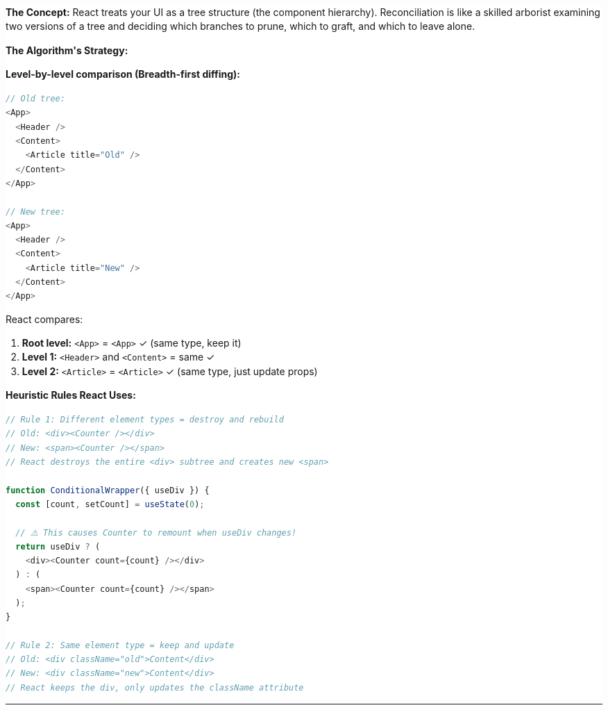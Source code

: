 **The Concept:** React treats your UI as a tree structure (the component hierarchy). Reconciliation is like a skilled arborist examining two versions of a tree and deciding which branches to prune, which to graft, and which to leave alone.

**The Algorithm's Strategy:**

**Level-by-level comparison (Breadth-first diffing):**
```javascript
// Old tree:
<App>
  <Header />
  <Content>
    <Article title="Old" />
  </Content>
</App>

// New tree:
<App>
  <Header />
  <Content>
    <Article title="New" />
  </Content>
</App>
```

React compares:
1. **Root level:** `<App>` = `<App>` ✓ (same type, keep it)
2. **Level 1:** `<Header>` and `<Content>` = same ✓
3. **Level 2:** `<Article>` = `<Article>` ✓ (same type, just update props)

**Heuristic Rules React Uses:**

```javascript
// Rule 1: Different element types = destroy and rebuild
// Old: <div><Counter /></div>
// New: <span><Counter /></span>
// React destroys the entire <div> subtree and creates new <span>

function ConditionalWrapper({ useDiv }) {
  const [count, setCount] = useState(0);
  
  // ⚠️ This causes Counter to remount when useDiv changes!
  return useDiv ? (
    <div><Counter count={count} /></div>
  ) : (
    <span><Counter count={count} /></span>
  );
}

// Rule 2: Same element type = keep and update
// Old: <div className="old">Content</div>
// New: <div className="new">Content</div>
// React keeps the div, only updates the className attribute
```

---